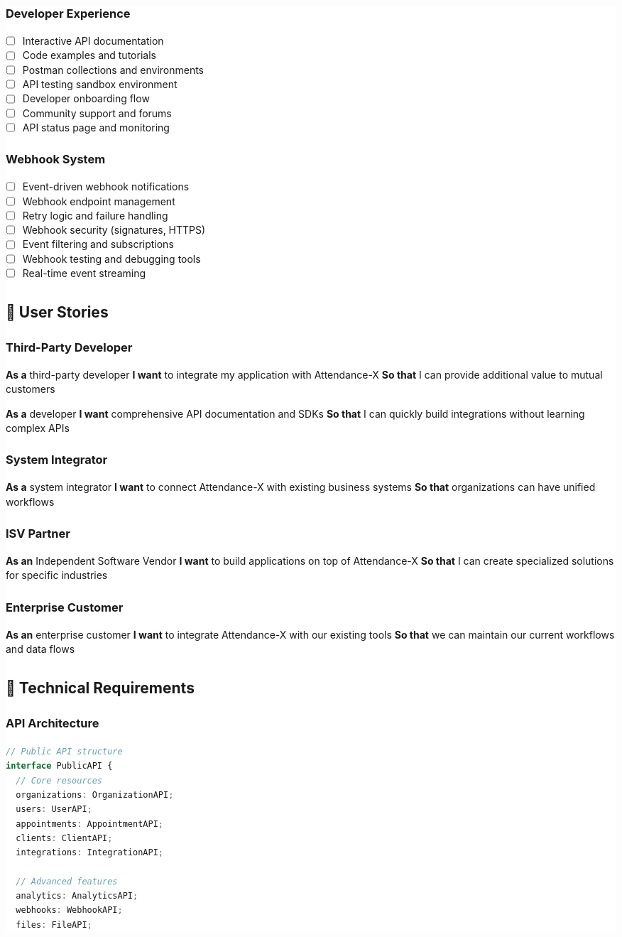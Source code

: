 ### Developer Experience
- [ ] Interactive API documentation
- [ ] Code examples and tutorials
- [ ] Postman collections and environments
- [ ] API testing sandbox environment
- [ ] Developer onboarding flow
- [ ] Community support and forums
- [ ] API status page and monitoring

### Webhook System
- [ ] Event-driven webhook notifications
- [ ] Webhook endpoint management
- [ ] Retry logic and failure handling
- [ ] Webhook security (signatures, HTTPS)
- [ ] Event filtering and subscriptions
- [ ] Webhook testing and debugging tools
- [ ] Real-time event streaming

## 🎯 User Stories

### Third-Party Developer
**As a** third-party developer
**I want** to integrate my application with Attendance-X
**So that** I can provide additional value to mutual customers

**As a** developer
**I want** comprehensive API documentation and SDKs
**So that** I can quickly build integrations without learning complex APIs

### System Integrator
**As a** system integrator
**I want** to connect Attendance-X with existing business systems
**So that** organizations can have unified workflows

### ISV Partner
**As an** Independent Software Vendor
**I want** to build applications on top of Attendance-X
**So that** I can create specialized solutions for specific industries

### Enterprise Customer
**As an** enterprise customer
**I want** to integrate Attendance-X with our existing tools
**So that** we can maintain our current workflows and data flows

## 🔧 Technical Requirements

### API Architecture
```typescript
// Public API structure
interface PublicAPI {
  // Core resources
  organizations: OrganizationAPI;
  users: UserAPI;
  appointments: AppointmentAPI;
  clients: ClientAPI;
  integrations: IntegrationAPI;
  
  // Advanced features
  analytics: AnalyticsAPI;
  webhooks: WebhookAPI;
  files: FileAPI;
```